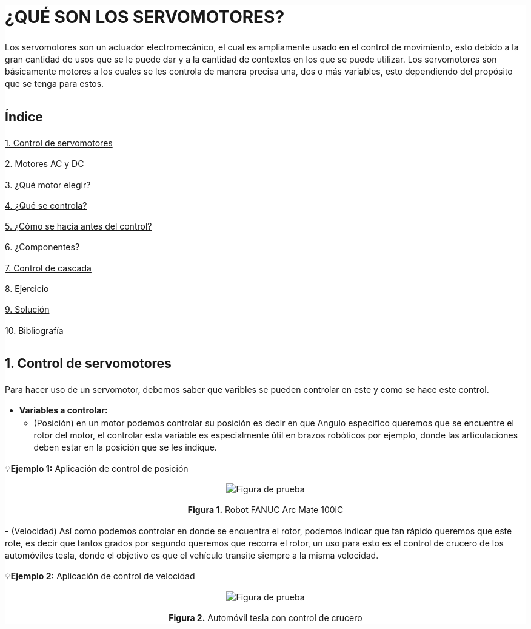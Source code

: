 # ¿QUÉ SON LOS SERVOMOTORES?

Los servomotores son un actuador electromecánico, el cual es ampliamente usado en el control de movimiento, esto debido a la gran cantidad de usos que se le puede dar y a la cantidad de contextos en los que se puede utilizar. Los servomotores son básicamente motores a los cuales se les controla de manera precisa una, dos o más variables, esto dependiendo del propósito que se tenga para estos. 

## Índice
 [1. Control de servomotores](#1-Control-de-servomotores)
 
 [2. Motores AC y DC](#2-Motores-AC-y-DC)
 
 [3. ¿Qué motor elegir?](#3-Qué-motor-elegir)

 [4. ¿Qué se controla?](#4-qué-se-controla)
 
 [5. ¿Cómo se hacia antes del control?](#5-cómo-se-hacia-antes-del-control)

 [6. ¿Componentes?](#6-componentes)

 [7. Control de cascada ](#7-control-de-cascada)

 [8. Ejercicio ](#8-Ejercicio)

 [9. Solución](#9-Solución)

 [10. Bibliografía](#10-Bibliografía)


## 1. Control de servomotores

Para hacer uso de un servomotor, debemos saber que varibles se pueden controlar en este y como se hace este control.

- **Variables a controlar:**  
  - (Posición) en un motor podemos controlar su posición es decir en que Angulo especifico queremos que se encuentre el rotor del motor, el controlar esta variable es especialmente útil en brazos robóticos por ejemplo, donde las articulaciones deben estar en la posición que se les indique.

💡**Ejemplo 1:** Aplicación de control de posición
<div align="center">
  <img src="Imágenes/Clase%20%232/Robot FANUC Arc Mate 100iC.png" alt="Figura de prueba" width="400">
  <p><b>Figura 1.</b> Robot FANUC Arc Mate 100iC</p>
</div>
  - (Velocidad) Así como podemos controlar en donde se encuentra el rotor, podemos indicar que tan rápido queremos que este rote, es decir que tantos grados por segundo queremos que recorra el rotor, un uso para esto es el control de crucero de los automóviles tesla, donde el objetivo es que el vehículo transite siempre a la misma velocidad.
  
  
💡**Ejemplo 2:** Aplicación de control de velocidad
  
<div align="center">
  <img src="Imágenes/Clase%20%234/tesla.png" alt="Figura de prueba" width="400">
  <p><b>Figura 2.</b> Automóvil tesla con control de crucero </p>
</div>
